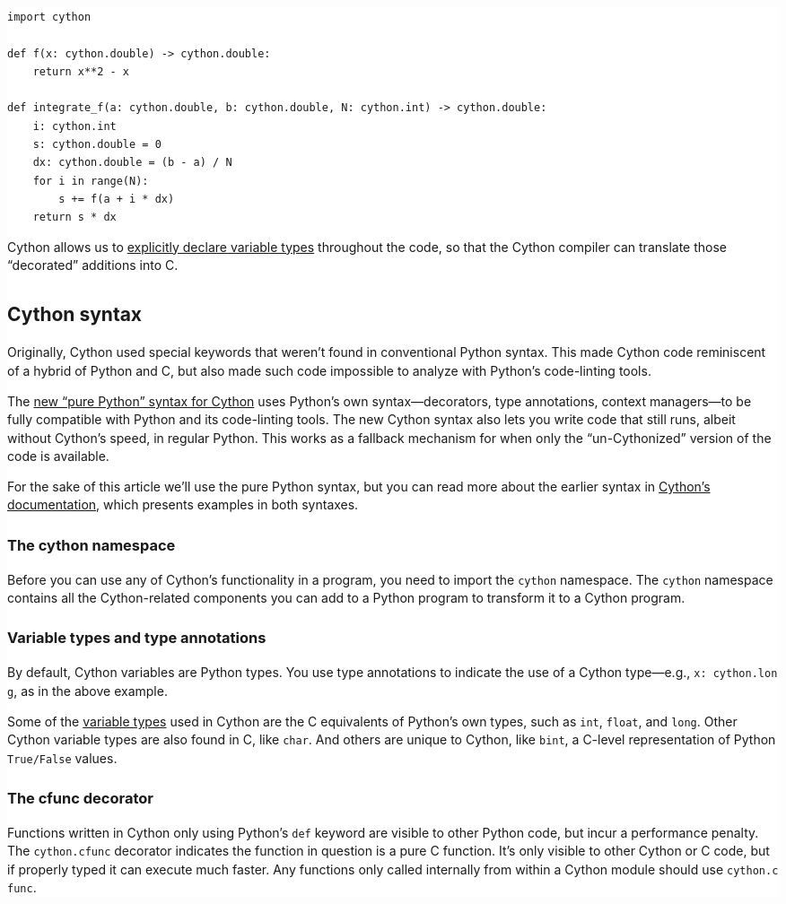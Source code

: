 ```
import cython

def f(x: cython.double) -> cython.double:
    return x**2 - x

def integrate_f(a: cython.double, b: cython.double, N: cython.int) -> cython.double:
    i: cython.int
    s: cython.double = 0
    dx: cython.double = (b - a) / N
    for i in range(N):
        s += f(a + i * dx)
    return s * dx
```

Cython allows us to [explicitly declare variable types](https://cython.readthedocs.io/en/latest/src/quickstart/cythonize.html) throughout the code, so that the Cython compiler can translate those “decorated” additions into C.

## Cython syntax

Originally, Cython used special keywords that weren’t found in conventional Python syntax. This made Cython code reminiscent of a hybrid of Python and C, but also made such code impossible to analyze with Python’s code-linting tools.

The [new “pure Python” syntax for Cython](https://www.infoworld.com/article/2338792/cython-30-the-next-generation-of-python-at-the-speed-of-c.html) uses Python’s own syntax—decorators, type annotations, context managers—to be fully compatible with Python and its code-linting tools. The new Cython syntax also lets you write code that still runs, albeit without Cython’s speed, in regular Python. This works as a fallback mechanism for when only the “un-Cythonized” version of the code is available.

For the sake of this article we’ll use the pure Python syntax, but you can read more about the earlier syntax in [Cython’s documentation](https://cython.readthedocs.io/en/stable/src/tutorial/pure.html), which presents examples in both syntaxes.

### The cython namespace

Before you can use any of Cython’s functionality in a program, you need to import the `cython` namespace. The `cython` namespace contains all the Cython-related components you can add to a Python program to transform it to a Cython program.

### Variable types and type annotations

By default, Cython variables are Python types. You use type annotations to indicate the use of a Cython type—e.g., `x: cython.long`, as in the above example.

Some of the [variable types](https://cython.readthedocs.io/en/latest/src/userguide/language_basics.html) used in Cython are the C equivalents of Python’s own types, such as `int`, `float`, and `long`. Other Cython variable types are also found in C, like `char`. And others are unique to Cython, like `bint`, a C-level representation of Python `True/False` values.

### The cfunc decorator

Functions written in Cython only using Python’s `def` keyword are visible to other Python code, but incur a performance penalty. The `cython.cfunc` decorator indicates the function in question is a pure C function. It’s only visible to other Cython or C code, but if properly typed it can execute much faster. Any functions only called internally from within a Cython module should use `cython.cfunc`.
